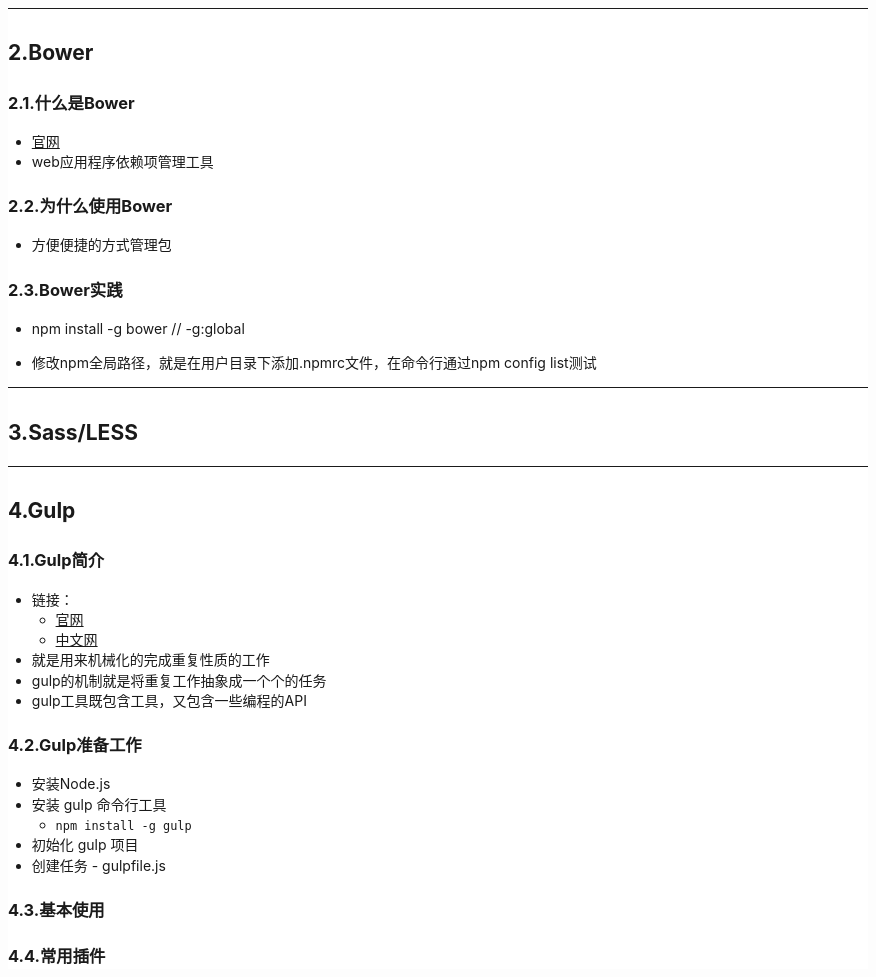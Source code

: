
*****

## 2.Bower

### 2.1.什么是Bower

- [官网](http://bower.io/)
- web应用程序依赖项管理工具


### 2.2.为什么使用Bower

- 方便便捷的方式管理包

### 2.3.Bower实践

- npm install -g bower // -g:global

- 修改npm全局路径，就是在用户目录下添加.npmrc文件，在命令行通过npm config list测试

*****

## 3.Sass/LESS




*****

## 4.Gulp

### 4.1.Gulp简介

- 链接：
  + [官网](http://gulpjs.com/)
  + [中文网](http://www.gulpjs.com.cn/)
- 就是用来机械化的完成重复性质的工作
- gulp的机制就是将重复工作抽象成一个个的任务
- gulp工具既包含工具，又包含一些编程的API

### 4.2.Gulp准备工作

- 安装Node.js
- 安装 gulp 命令行工具
  + `npm install -g gulp`
- 初始化 gulp 项目
- 创建任务 - gulpfile.js

### 4.3.基本使用

### 4.4.常用插件
